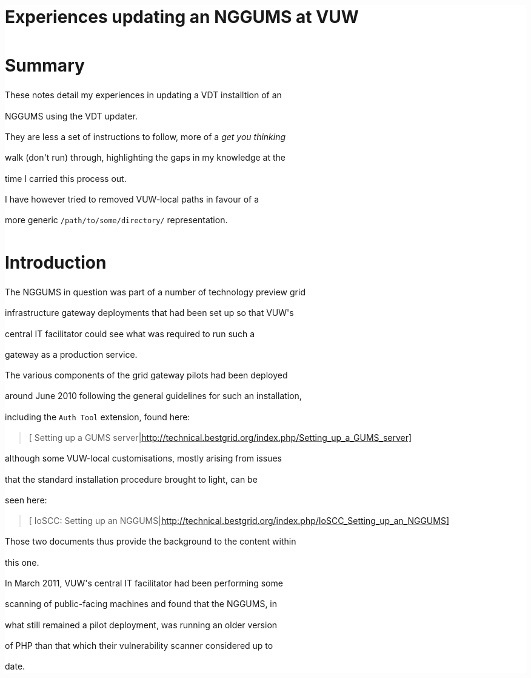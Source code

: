 # Experiences updating an NGGUMS at VUW

# Summary

These notes detail my experiences in updating a VDT installtion of an

NGGUMS using the VDT updater.

They are less a set of instructions to follow, more of a *get you thinking*

walk (don't run) through, highlighting the gaps in my knowledge at the

time I carried this process out.

I have however tried to removed VUW-local paths in favour of a

more generic `/path/to/some/directory/` representation.

# Introduction

The NGGUMS in question was part of a number of technology preview grid

infrastructure gateway deployments that had been set up so that VUW's

central IT facilitator could see what was required to run such a

gateway as a production service.

The various components of the grid gateway pilots had been deployed

around June 2010 following the general guidelines for such an installation,

including the `Auth Tool` extension, found here:

>   [ Setting up a GUMS server|http://technical.bestgrid.org/index.php/Setting_up_a_GUMS_server]

although some VUW-local customisations, mostly arising from issues

that the standard installation procedure brought to light, can be 

seen here:

>   [ IoSCC: Setting up an NGGUMS|http://technical.bestgrid.org/index.php/IoSCC_Setting_up_an_NGGUMS]

Those two documents thus provide the background to the content within

this one.

In March 2011, VUW's central IT facilitator had been performing some

scanning of public-facing machines and found that the NGGUMS, in

what still remained a pilot deployment, was running an older version

of PHP than that which their vulnerability scanner considered up to

date.
